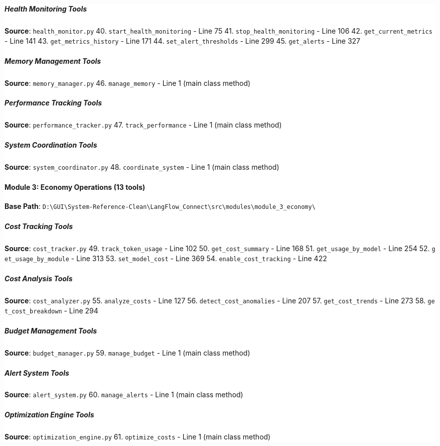 ##### Health Monitoring Tools
**Source**: `health_monitor.py`
40. `start_health_monitoring` - Line 75
41. `stop_health_monitoring` - Line 106
42. `get_current_metrics` - Line 141
43. `get_metrics_history` - Line 171
44. `set_alert_thresholds` - Line 299
45. `get_alerts` - Line 327

##### Memory Management Tools
**Source**: `memory_manager.py`
46. `manage_memory` - Line 1 (main class method)

##### Performance Tracking Tools
**Source**: `performance_tracker.py`
47. `track_performance` - Line 1 (main class method)

##### System Coordination Tools
**Source**: `system_coordinator.py`
48. `coordinate_system` - Line 1 (main class method)

#### Module 3: Economy Operations (13 tools)
**Base Path**: `D:\GUI\System-Reference-Clean\LangFlow_Connect\src\modules\module_3_economy\`

##### Cost Tracking Tools
**Source**: `cost_tracker.py`
49. `track_token_usage` - Line 102
50. `get_cost_summary` - Line 168
51. `get_usage_by_model` - Line 254
52. `get_usage_by_module` - Line 313
53. `set_model_cost` - Line 369
54. `enable_cost_tracking` - Line 422

##### Cost Analysis Tools
**Source**: `cost_analyzer.py`
55. `analyze_costs` - Line 127
56. `detect_cost_anomalies` - Line 207
57. `get_cost_trends` - Line 273
58. `get_cost_breakdown` - Line 294

##### Budget Management Tools
**Source**: `budget_manager.py`
59. `manage_budget` - Line 1 (main class method)

##### Alert System Tools
**Source**: `alert_system.py`
60. `manage_alerts` - Line 1 (main class method)

##### Optimization Engine Tools
**Source**: `optimization_engine.py`
61. `optimize_costs` - Line 1 (main class method)
